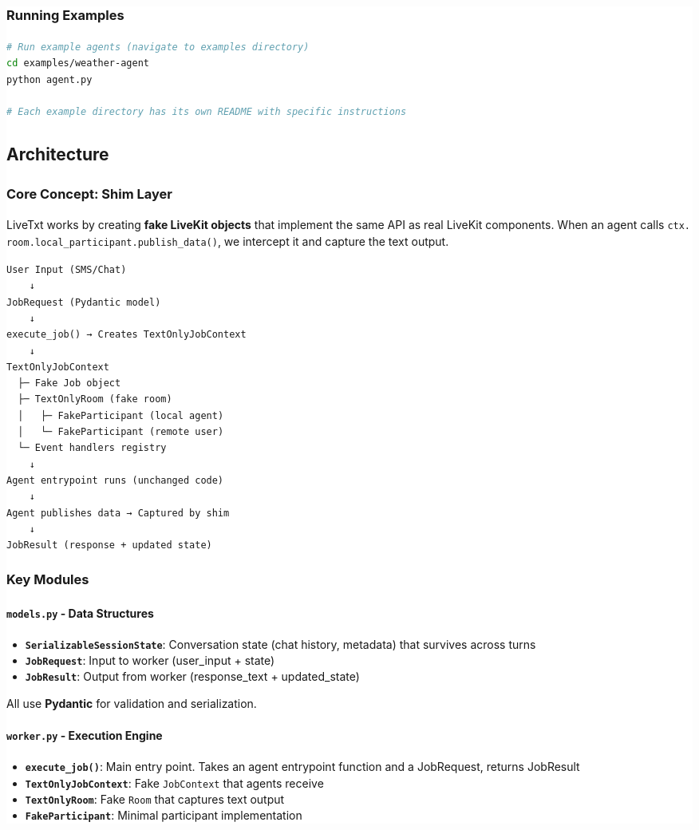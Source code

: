 ### Running Examples
```bash
# Run example agents (navigate to examples directory)
cd examples/weather-agent
python agent.py

# Each example directory has its own README with specific instructions
```

## Architecture

### Core Concept: Shim Layer

LiveTxt works by creating **fake LiveKit objects** that implement the same API as real LiveKit components. When an agent calls `ctx.room.local_participant.publish_data()`, we intercept it and capture the text output.

```
User Input (SMS/Chat)
    ↓
JobRequest (Pydantic model)
    ↓
execute_job() → Creates TextOnlyJobContext
    ↓
TextOnlyJobContext
  ├─ Fake Job object
  ├─ TextOnlyRoom (fake room)
  │   ├─ FakeParticipant (local agent)
  │   └─ FakeParticipant (remote user)
  └─ Event handlers registry
    ↓
Agent entrypoint runs (unchanged code)
    ↓
Agent publishes data → Captured by shim
    ↓
JobResult (response + updated state)
```

### Key Modules

#### `models.py` - Data Structures
- **`SerializableSessionState`**: Conversation state (chat history, metadata) that survives across turns
- **`JobRequest`**: Input to worker (user_input + state)
- **`JobResult`**: Output from worker (response_text + updated_state)

All use **Pydantic** for validation and serialization.

#### `worker.py` - Execution Engine
- **`execute_job()`**: Main entry point. Takes an agent entrypoint function and a JobRequest, returns JobResult
- **`TextOnlyJobContext`**: Fake `JobContext` that agents receive
- **`TextOnlyRoom`**: Fake `Room` that captures text output
- **`FakeParticipant`**: Minimal participant implementation
